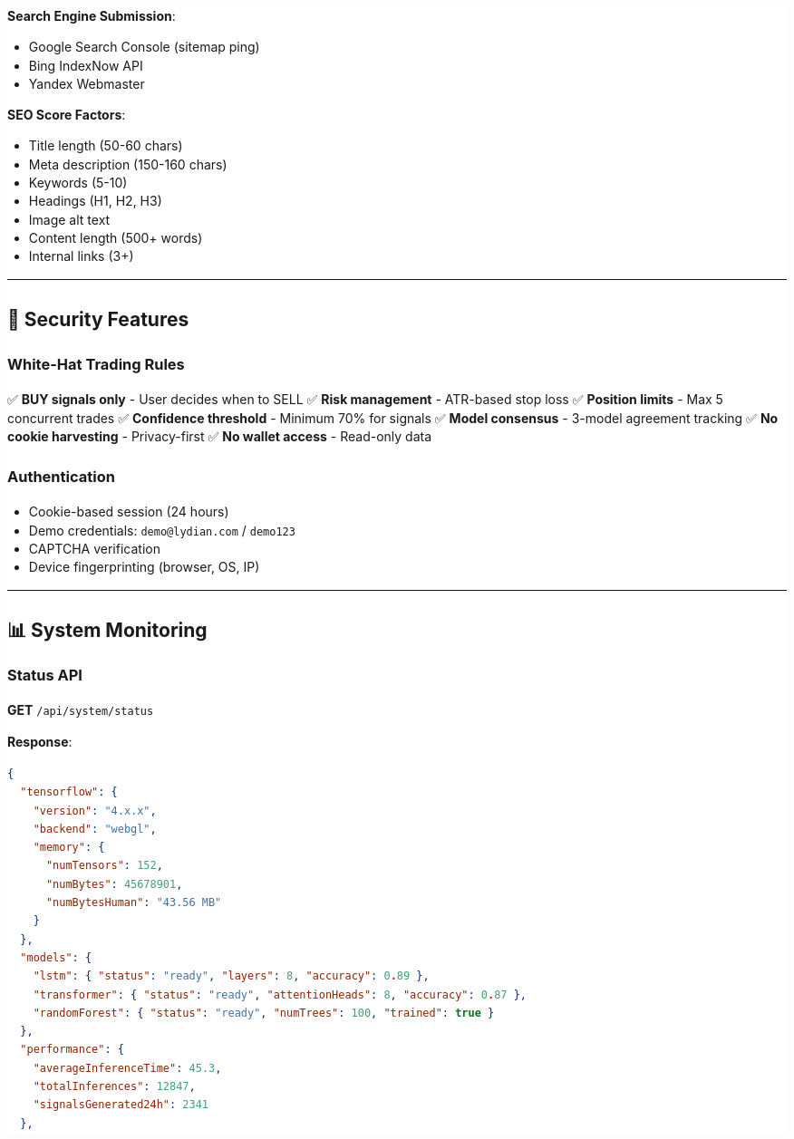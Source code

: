 **Search Engine Submission**:
- Google Search Console (sitemap ping)
- Bing IndexNow API
- Yandex Webmaster

**SEO Score Factors**:
- Title length (50-60 chars)
- Meta description (150-160 chars)
- Keywords (5-10)
- Headings (H1, H2, H3)
- Image alt text
- Content length (500+ words)
- Internal links (3+)

---

## 🔐 Security Features

### White-Hat Trading Rules

✅ **BUY signals only** - User decides when to SELL
✅ **Risk management** - ATR-based stop loss
✅ **Position limits** - Max 5 concurrent trades
✅ **Confidence threshold** - Minimum 70% for signals
✅ **Model consensus** - 3-model agreement tracking
✅ **No cookie harvesting** - Privacy-first
✅ **No wallet access** - Read-only data

### Authentication
- Cookie-based session (24 hours)
- Demo credentials: `demo@lydian.com` / `demo123`
- CAPTCHA verification
- Device fingerprinting (browser, OS, IP)

---

## 📊 System Monitoring

### Status API

**GET** `/api/system/status`

**Response**:
```json
{
  "tensorflow": {
    "version": "4.x.x",
    "backend": "webgl",
    "memory": {
      "numTensors": 152,
      "numBytes": 45678901,
      "numBytesHuman": "43.56 MB"
    }
  },
  "models": {
    "lstm": { "status": "ready", "layers": 8, "accuracy": 0.89 },
    "transformer": { "status": "ready", "attentionHeads": 8, "accuracy": 0.87 },
    "randomForest": { "status": "ready", "numTrees": 100, "trained": true }
  },
  "performance": {
    "averageInferenceTime": 45.3,
    "totalInferences": 12847,
    "signalsGenerated24h": 2341
  },
```